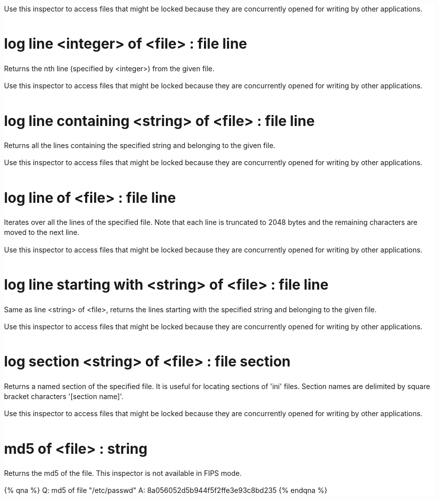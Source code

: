 Use this inspector to access files that might be locked because they are concurrently opened for writing by other applications.

# log line &lt;integer&gt; of &lt;file&gt; : file line

Returns the nth line (specified by &lt;integer&gt;) from the given file. 

Use this inspector to access files that might be locked because they are concurrently opened for writing by other applications.

# log line containing &lt;string&gt; of &lt;file&gt; : file line

Returns all the lines containing the specified string and belonging to the given file. 

Use this inspector to access files that might be locked because they are concurrently opened for writing by other applications.

# log line of &lt;file&gt; : file line

Iterates over all the lines of the specified file. Note that each line is truncated to 2048 bytes and the remaining characters are moved to the next line. 

Use this inspector to access files that might be locked because they are concurrently opened for writing by other applications.

# log line starting with &lt;string&gt; of &lt;file&gt; : file line

Same as line &lt;string&gt; of &lt;file&gt;, returns the lines starting with the specified string and belonging to the given file. 

Use this inspector to access files that might be locked because they are concurrently opened for writing by other applications.

# log section &lt;string&gt; of &lt;file&gt; : file section

Returns a named section of the specified file. It is useful for locating sections of &#39;ini&#39; files. Section names are delimited by square bracket characters &#39;[section name]&#39;.

Use this inspector to access files that might be locked because they are concurrently opened for writing by other applications.

# md5 of &lt;file&gt; : string

Returns the md5 of the file. This inspector is not available in FIPS mode.

{% qna %}
Q: md5 of file "/etc/passwd"
A: 8a056052d5b944f5f2ffe3e93c8bd235
{% endqna %}
